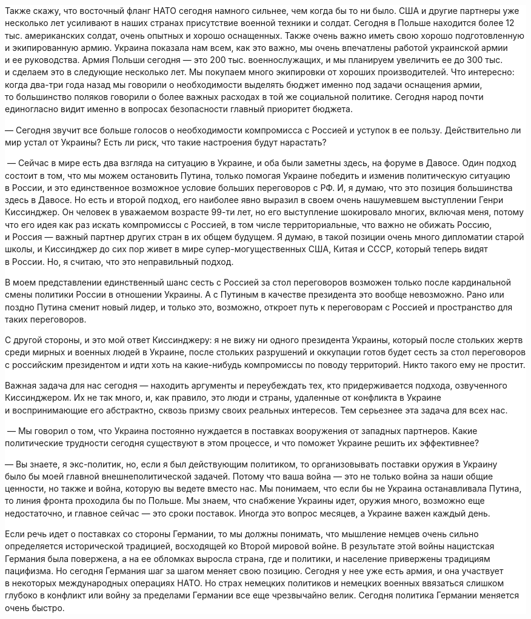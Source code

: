 Также скажу, что восточный фланг НАТО сегодня намного сильнее, чем когда бы то ни было. США и другие партнеры уже несколько лет усиливают в наших странах присутствие военной техники и солдат. Сегодня в Польше находится более 12 тыс. американских солдат, очень опытных и хорошо оснащенных. Также очень важно иметь свою хорошо подготовленную и экипированную армию. Украина показала нам всем, как это важно, мы очень впечатлены работой украинской армии и ее руководства. Армия Польши сегодня — это 200 тыс. военнослужащих, и мы планируем увеличить ее до 300 тыс. и сделаем это в следующие несколько лет. Мы покупаем много экипировки от хороших производителей. Что интересно: когда два-три года назад мы говорили о необходимости выделять бюджет именно под задачи оснащения армии, то большинство поляков говорили о более важных расходах в той же социальной политике. Сегодня народ почти единогласно видит именно в вопросах безопасности главный приоритет бюджета.

— Сегодня звучит все больше голосов о необходимости компромисса с Россией и уступок в ее пользу. Действительно ли мир устал от Украины? Есть ли риск, что такие настроения будут нарастать?

 — Сейчас в мире есть два взгляда на ситуацию в Украине, и оба были заметны здесь, на форуме в Давосе. Один подход состоит в том, что мы можем остановить Путина, только помогая Украине победить и изменив политическую ситуацию в России, и это единственное возможное условие больших переговоров с РФ. И, я думаю, что это позиция большинства здесь в Давосе. Но есть и второй подход, его наиболее явно выразил в своем очень нашумевшем выступлении Генри Киссинджер. Он человек в уважаемом возрасте 99-ти лет, но его выступление шокировало многих, включая меня, потому что его идея как раз искать компромиссы с Россией, в том числе территориальные, что важно не обижать Россию, и Россия — важный партнер других стран в их общем будущем. Я думаю, в такой позиции очень много дипломатии старой школы, и Киссинджер до сих пор живет в мире супер-могущественных США, Китая и СССР, который теперь видят в России. Но, я считаю, что это неправильный подход.

В моем представлении единственный шанс сесть с Россией за стол переговоров возможен только после кардинальной смены политики России в отношении Украины. А с Путиным в качестве президента это вообще невозможно. Рано или поздно Путина сменит новый лидер, и только это, возможно, откроет путь к переговорам с Россией и пространство для таких переговоров.

С другой стороны, и это мой ответ Киссинджеру: я не вижу ни одного президента Украины, который после стольких жертв среди мирных и военных людей в Украине, после стольких разрушений и оккупации готов будет сесть за стол переговоров с российским президентом и идти хоть на какие-нибудь компромиссы по поводу территорий. Никто такого ему не простит.

Важная задача для нас сегодня — находить аргументы и переубеждать тех, кто придерживается подхода, озвученного Киссинджером. Их не так много, и, как правило, это люди и страны, удаленные от конфликта в Украине и воспринимающие его абстрактно, сквозь призму своих реальных интересов. Тем серьезнее эта задача для всех нас.

 — Мы говорил о том, что Украина постоянно нуждается в поставках вооружения от западных партнеров. Какие политические трудности сегодня существуют в этом процессе, и что поможет Украине решить их эффективнее?

— Вы знаете, я экс-политик, но, если я был действующим политиком, то организовывать поставки оружия в Украину было бы моей главной внешнеполитической задачей. Потому что ваша война — это не только война за наши общие ценности, но также и война, которую вы ведете вместо нас. Мы понимаем, что если бы не Украина останавливала Путина, то линия фронта проходила бы по Польше. Мы знаем, что снабжение Украины идет, оружия много, возможно еще недостаточно, и главное сейчас — это сроки поставок. Иногда это вопрос месяцев, а Украине важен каждый день.

Если речь идет о поставках со стороны Германии, то мы должны понимать, что мышление немцев очень сильно определяется исторической традицией, восходящей ко Второй мировой войне. В результате этой войны нацистская Германия была повержена, а на ее обломках выросла страна, где и политики, и население привержены традициям пацифизма. Но сегодня Германия шаг за шагом меняет свою позицию. Сегодня у нее уже есть армия, и она участвует в некоторых международных операциях НАТО. Но страх немецких политиков и немецких военных ввязаться слишком глубоко в конфликт или войну за пределами Германии все еще чрезвычайно велик. Сегодня политика Германии меняется очень быстро.
